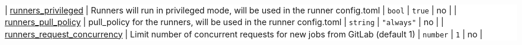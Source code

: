 | <a name="input_runners_privileged"></a> [runners\_privileged](#input\_runners\_privileged)                                                                                             | Runners will run in privileged mode, will be used in the runner config.toml                                                                                                                                                                                                                                                                                                                                                                                                                                                                                                                                | `bool`                                                                                                                                                                                                                                                                                                                                                           | `true`                                                                                                                                                                                                                                                                                                                                                                                    |    no    |
| <a name="input_runners_pull_policy"></a> [runners\_pull\_policy](#input\_runners\_pull\_policy)                                                                                        | pull\_policy for the runners, will be used in the runner config.toml                                                                                                                                                                                                                                                                                                                                                                                                                                                                                                                                       | `string`                                                                                                                                                                                                                                                                                                                                                         | `"always"`                                                                                                                                                                                                                                                                                                                                                                                |    no    |
| <a name="input_runners_request_concurrency"></a> [runners\_request\_concurrency](#input\_runners\_request\_concurrency)                                                                | Limit number of concurrent requests for new jobs from GitLab (default 1)                                                                                                                                                                                                                                                                                                                                                                                                                                                                                                                                   | `number`                                                                                                                                                                                                                                                                                                                                                         | `1`                                                                                                                                                                                                                                                                                                                                                                                       |    no    |